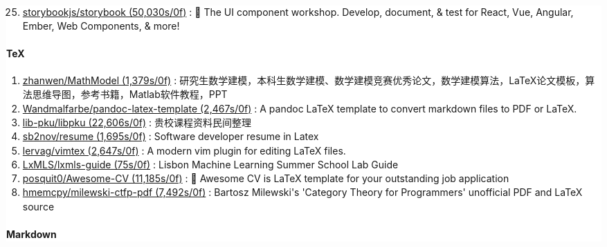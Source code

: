 25. [storybookjs/storybook (50,030s/0f)](https://github.com/storybookjs/storybook) : 📓 The UI component workshop. Develop, document, & test for React, Vue, Angular, Ember, Web Components, & more!

#### TeX
1. [zhanwen/MathModel (1,379s/0f)](https://github.com/zhanwen/MathModel) : 研究生数学建模，本科生数学建模、数学建模竞赛优秀论文，数学建模算法，LaTeX论文模板，算法思维导图，参考书籍，Matlab软件教程，PPT
2. [Wandmalfarbe/pandoc-latex-template (2,467s/0f)](https://github.com/Wandmalfarbe/pandoc-latex-template) : A pandoc LaTeX template to convert markdown files to PDF or LaTeX.
3. [lib-pku/libpku (22,606s/0f)](https://github.com/lib-pku/libpku) : 贵校课程资料民间整理
4. [sb2nov/resume (1,695s/0f)](https://github.com/sb2nov/resume) : Software developer resume in Latex
5. [lervag/vimtex (2,647s/0f)](https://github.com/lervag/vimtex) : A modern vim plugin for editing LaTeX files.
6. [LxMLS/lxmls-guide (75s/0f)](https://github.com/LxMLS/lxmls-guide) : Lisbon Machine Learning Summer School Lab Guide
7. [posquit0/Awesome-CV (11,185s/0f)](https://github.com/posquit0/Awesome-CV) : 📄 Awesome CV is LaTeX template for your outstanding job application
8. [hmemcpy/milewski-ctfp-pdf (7,492s/0f)](https://github.com/hmemcpy/milewski-ctfp-pdf) : Bartosz Milewski's 'Category Theory for Programmers' unofficial PDF and LaTeX source

#### Markdown
